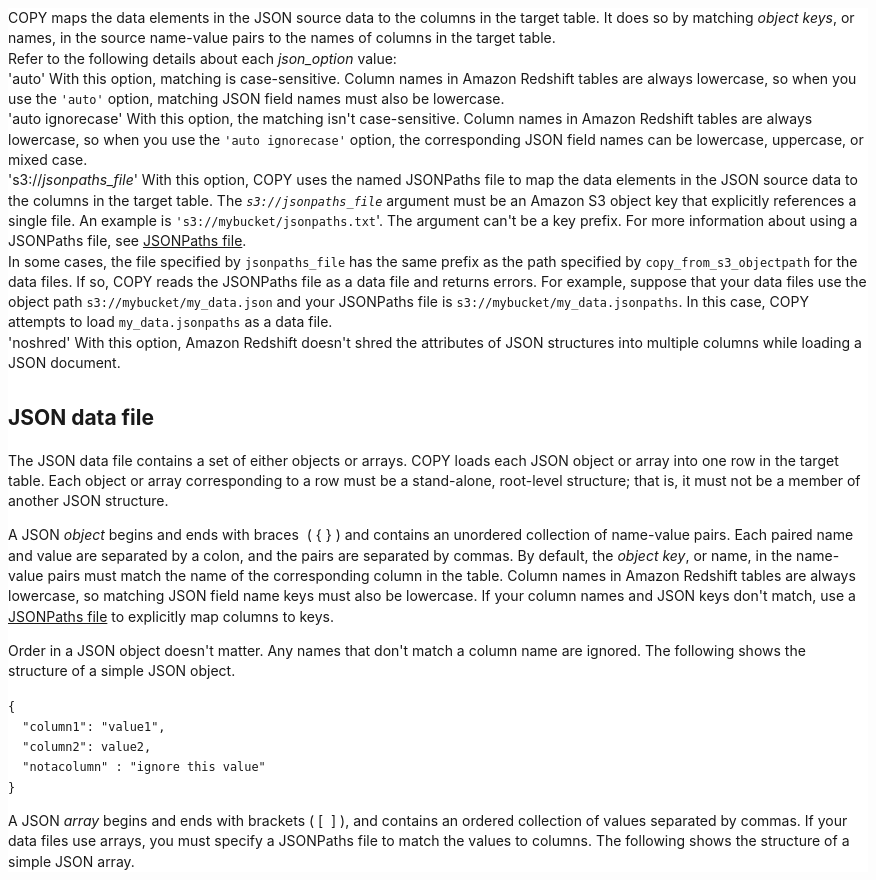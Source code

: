 COPY maps the data elements in the JSON source data to the columns in the target table\. It does so by matching *object keys*, or names, in the source name\-value pairs to the names of columns in the target table\.   
Refer to the following details about each *json\_option* value:    
'auto'  <a name="copy-json-auto"></a>
With this option, matching is case\-sensitive\. Column names in Amazon Redshift tables are always lowercase, so when you use the `'auto'` option, matching JSON field names must also be lowercase\.  
'auto ignorecase'  <a name="copy-json-auto-ignorecase"></a>
With this option, the matching isn't case\-sensitive\. Column names in Amazon Redshift tables are always lowercase, so when you use the `'auto ignorecase'` option, the corresponding JSON field names can be lowercase, uppercase, or mixed case\.   
's3://*jsonpaths\_file*'  <a name="copy-json-pathfile"></a>
With this option, COPY uses the named JSONPaths file to map the data elements in the JSON source data to the columns in the target table\. The *`s3://jsonpaths_file`* argument must be an Amazon S3 object key that explicitly references a single file\. An example is `'s3://mybucket/jsonpaths.txt`'\. The argument can't be a key prefix\. For more information about using a JSONPaths file, see [JSONPaths file](#copy-json-jsonpaths)\.  
In some cases, the file specified by `jsonpaths_file` has the same prefix as the path specified by `copy_from_s3_objectpath` for the data files\. If so, COPY reads the JSONPaths file as a data file and returns errors\. For example, suppose that your data files use the object path `s3://mybucket/my_data.json` and your JSONPaths file is `s3://mybucket/my_data.jsonpaths`\. In this case, COPY attempts to load `my_data.jsonpaths` as a data file\.  
'noshred'  <a name="copy-json-noshred"></a>
With this option, Amazon Redshift doesn't shred the attributes of JSON structures into multiple columns while loading a JSON document\.

## JSON data file<a name="copy-json-data-file"></a>

The JSON data file contains a set of either objects or arrays\. COPY loads each JSON object or array into one row in the target table\. Each object or array corresponding to a row must be a stand\-alone, root\-level structure; that is, it must not be a member of another JSON structure\.

A JSON *object* begins and ends with braces  \( \{ \} \) and contains an unordered collection of name\-value pairs\. Each paired name and value are separated by a colon, and the pairs are separated by commas\. By default, the *object key*, or name, in the name\-value pairs must match the name of the corresponding column in the table\. Column names in Amazon Redshift tables are always lowercase, so matching JSON field name keys must also be lowercase\. If your column names and JSON keys don't match, use a [JSONPaths file](#copy-json-jsonpaths) to explicitly map columns to keys\. 

Order in a JSON object doesn't matter\. Any names that don't match a column name are ignored\. The following shows the structure of a simple JSON object\.

```
{
  "column1": "value1",
  "column2": value2,
  "notacolumn" : "ignore this value"
}
```

A JSON *array* begins and ends with brackets \( \[  \] \), and contains an ordered collection of values separated by commas\. If your data files use arrays, you must specify a JSONPaths file to match the values to columns\. The following shows the structure of a simple JSON array\. 

